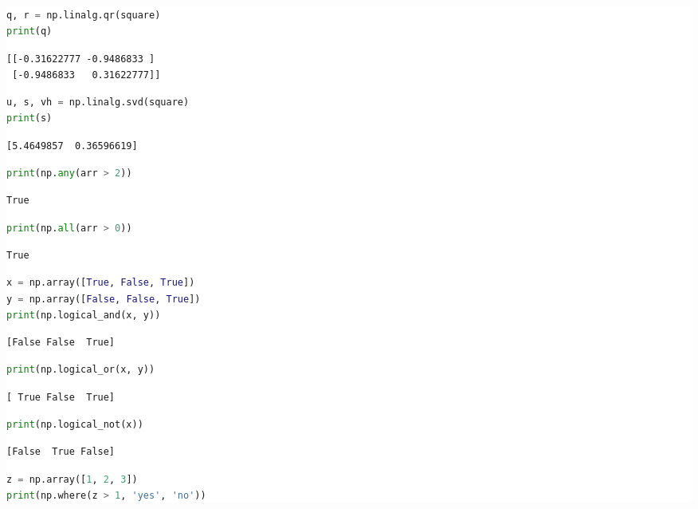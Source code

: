 

```python
q, r = np.linalg.qr(square)
print(q)

```

    [[-0.31622777 -0.9486833 ]
     [-0.9486833   0.31622777]]
    


```python
u, s, vh = np.linalg.svd(square)
print(s)
```

    [5.4649857  0.36596619]
    


```python
print(np.any(arr > 2))
```

    True
    


```python
print(np.all(arr > 0))
```

    True
    


```python
x = np.array([True, False, True])
y = np.array([False, False, True])
print(np.logical_and(x, y))
```

    [False False  True]
    


```python
print(np.logical_or(x, y))

```

    [ True False  True]
    


```python
print(np.logical_not(x))
```

    [False  True False]
    


```python
z = np.array([1, 2, 3])
print(np.where(z > 1, 'yes', 'no'))
```
